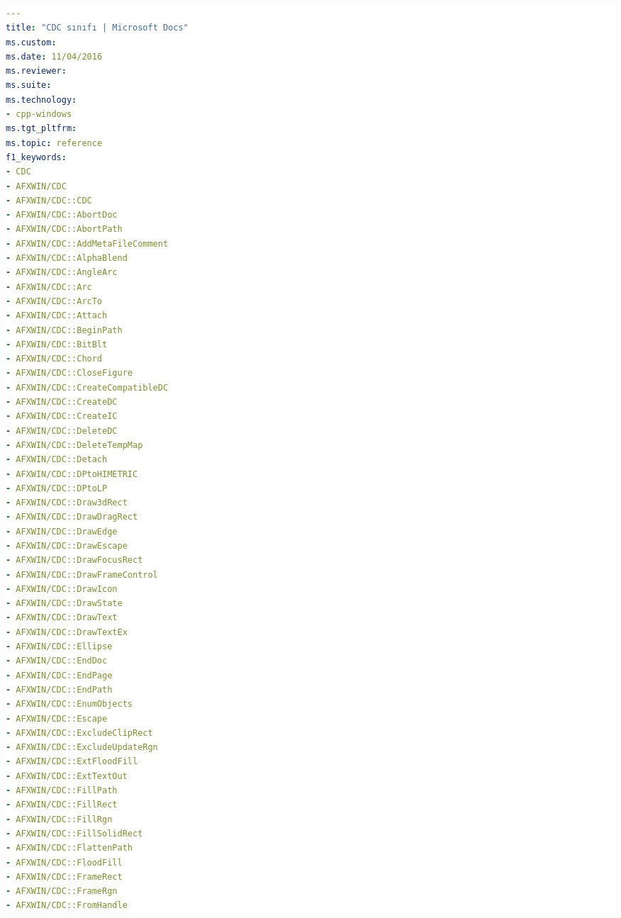 ```yaml
---
title: "CDC sınıfı | Microsoft Docs"
ms.custom: 
ms.date: 11/04/2016
ms.reviewer: 
ms.suite: 
ms.technology:
- cpp-windows
ms.tgt_pltfrm: 
ms.topic: reference
f1_keywords:
- CDC
- AFXWIN/CDC
- AFXWIN/CDC::CDC
- AFXWIN/CDC::AbortDoc
- AFXWIN/CDC::AbortPath
- AFXWIN/CDC::AddMetaFileComment
- AFXWIN/CDC::AlphaBlend
- AFXWIN/CDC::AngleArc
- AFXWIN/CDC::Arc
- AFXWIN/CDC::ArcTo
- AFXWIN/CDC::Attach
- AFXWIN/CDC::BeginPath
- AFXWIN/CDC::BitBlt
- AFXWIN/CDC::Chord
- AFXWIN/CDC::CloseFigure
- AFXWIN/CDC::CreateCompatibleDC
- AFXWIN/CDC::CreateDC
- AFXWIN/CDC::CreateIC
- AFXWIN/CDC::DeleteDC
- AFXWIN/CDC::DeleteTempMap
- AFXWIN/CDC::Detach
- AFXWIN/CDC::DPtoHIMETRIC
- AFXWIN/CDC::DPtoLP
- AFXWIN/CDC::Draw3dRect
- AFXWIN/CDC::DrawDragRect
- AFXWIN/CDC::DrawEdge
- AFXWIN/CDC::DrawEscape
- AFXWIN/CDC::DrawFocusRect
- AFXWIN/CDC::DrawFrameControl
- AFXWIN/CDC::DrawIcon
- AFXWIN/CDC::DrawState
- AFXWIN/CDC::DrawText
- AFXWIN/CDC::DrawTextEx
- AFXWIN/CDC::Ellipse
- AFXWIN/CDC::EndDoc
- AFXWIN/CDC::EndPage
- AFXWIN/CDC::EndPath
- AFXWIN/CDC::EnumObjects
- AFXWIN/CDC::Escape
- AFXWIN/CDC::ExcludeClipRect
- AFXWIN/CDC::ExcludeUpdateRgn
- AFXWIN/CDC::ExtFloodFill
- AFXWIN/CDC::ExtTextOut
- AFXWIN/CDC::FillPath
- AFXWIN/CDC::FillRect
- AFXWIN/CDC::FillRgn
- AFXWIN/CDC::FillSolidRect
- AFXWIN/CDC::FlattenPath
- AFXWIN/CDC::FloodFill
- AFXWIN/CDC::FrameRect
- AFXWIN/CDC::FrameRgn
- AFXWIN/CDC::FromHandle
```